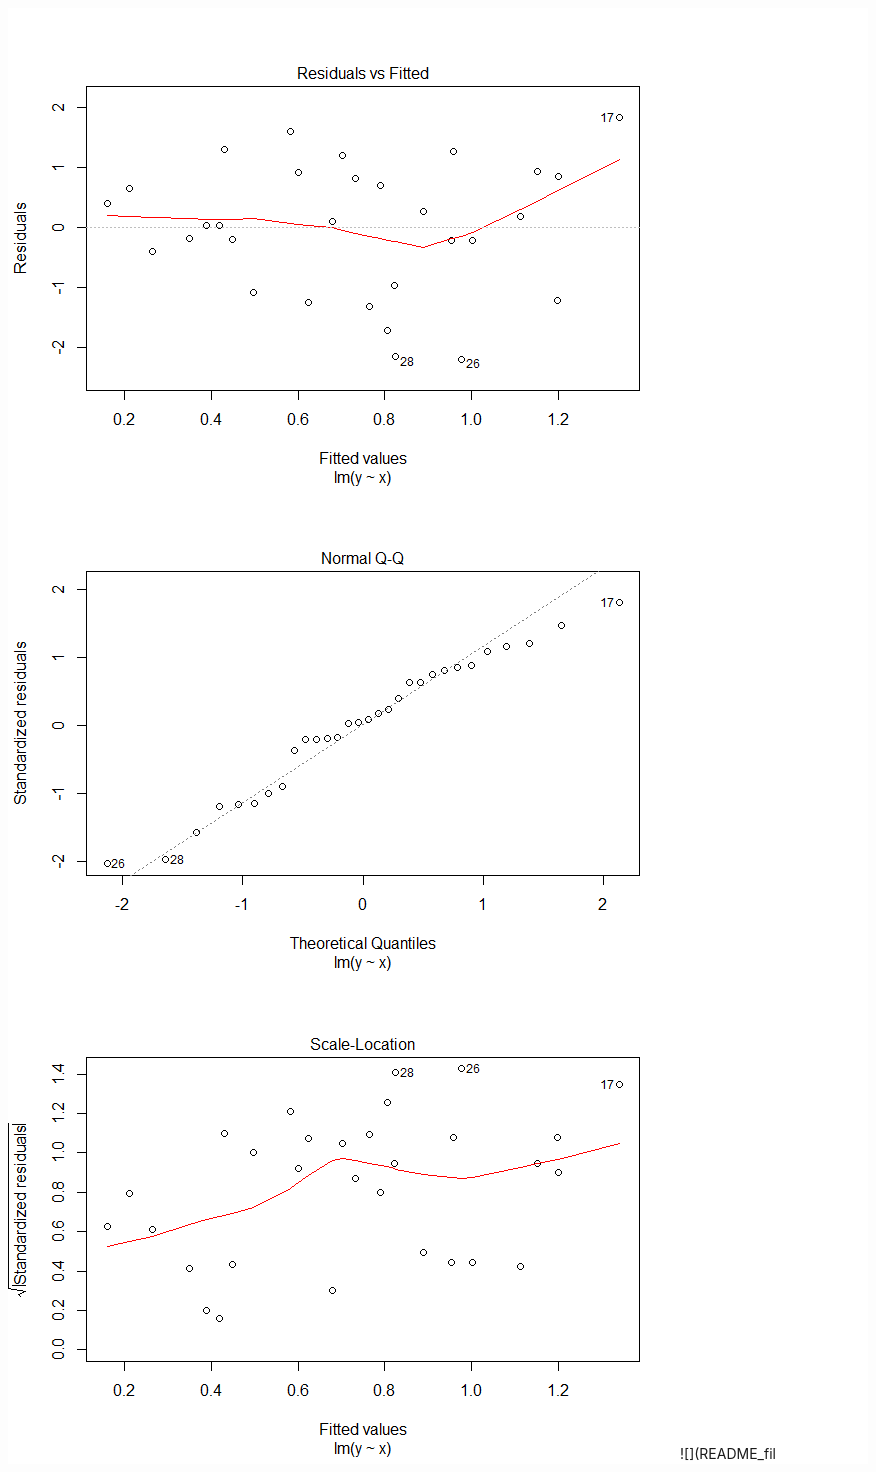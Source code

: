 ![](README_files/figure-markdown_github/unnamed-chunk-9-2.png)![](README_files/figure-markdown_github/unnamed-chunk-9-3.png)![](README_files/figure-markdown_github/unnamed-chunk-9-4.png)![](README_fil